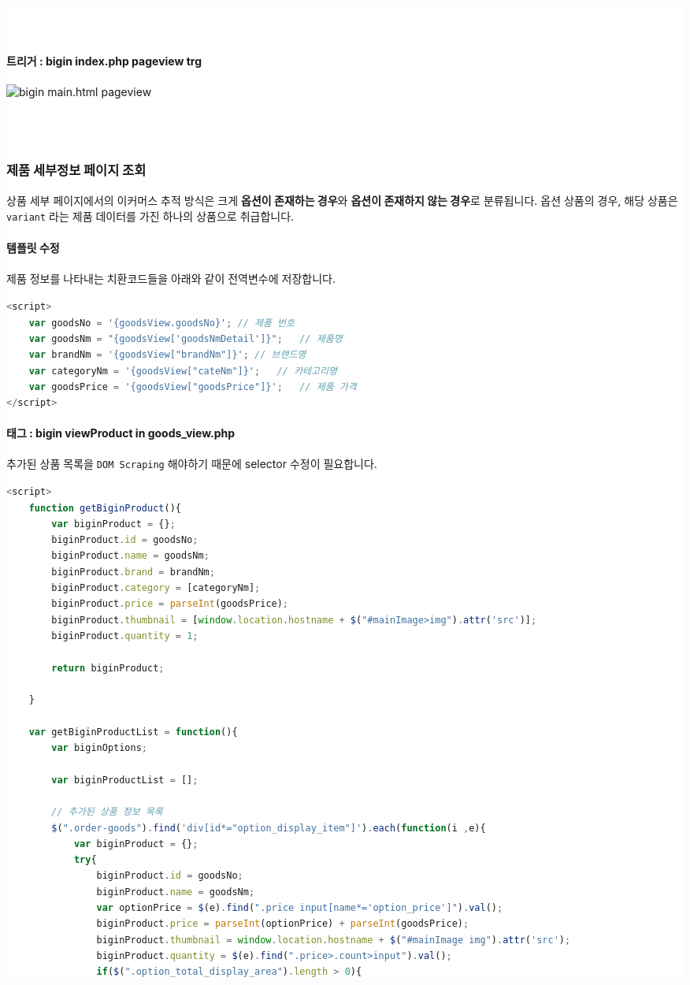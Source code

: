 <br><br>

#### 트리거 : bigin index.php pageview trg

![bigin main.html pageview](http://support.bigin.io/images/godo-triggers/index_pageview.png)

<br><br>

### 제품 세부정보 페이지 조회

상품 세부 페이지에서의 이커머스 추적 방식은 크게 **옵션이 존재하는 경우**와 **옵션이 존재하지 않는 경우**로 분류됩니다. 옵션 상품의 경우, 해당 상품은 <code>variant</code> 라는 제품 데이터를 가진 하나의 상품으로 취급합니다. 



#### 템플릿 수정

제품 정보를 나타내는 치환코드들을 아래와 같이 전역변수에 저장합니다. 

```javascript
<script>
	var goodsNo = '{goodsView.goodsNo}'; // 제품 번호
	var goodsNm = "{goodsView['goodsNmDetail']}";	// 제품명
	var brandNm = '{goodsView["brandNm"]}';	// 브랜드명
	var categoryNm = '{goodsView["cateNm"]}';	// 카테고리명
	var goodsPrice = '{goodsView["goodsPrice"]}';	// 제품 가격
</script>
```



#### 태그 : bigin viewProduct in goods_view.php

추가된 상품 목록을 `DOM Scraping` 해야하기 때문에 selector 수정이 필요합니다.

```javascript
<script>
	function getBiginProduct(){
		var biginProduct = {};
		biginProduct.id = goodsNo;
		biginProduct.name = goodsNm;
		biginProduct.brand = brandNm;
		biginProduct.category = [categoryNm];
		biginProduct.price = parseInt(goodsPrice);
		biginProduct.thumbnail = [window.location.hostname + $("#mainImage>img").attr('src')];
		biginProduct.quantity = 1;
		
		return biginProduct;
		
	}
	
	var getBiginProductList = function(){
		var biginOptions;

		var biginProductList = [];
        
        // 추가된 상품 정보 목록
		$(".order-goods").find('div[id*="option_display_item"]').each(function(i ,e){
			var biginProduct = {};
		    try{
		    	biginProduct.id = goodsNo;
        		biginProduct.name = goodsNm;
				var optionPrice = $(e).find(".price input[name*='option_price']").val();
                biginProduct.price = parseInt(optionPrice) + parseInt(goodsPrice);
				biginProduct.thumbnail = window.location.hostname + $("#mainImage img").attr('src');
				biginProduct.quantity = $(e).find(".price>.count>input").val();
				if($(".option_total_display_area").length > 0){
```